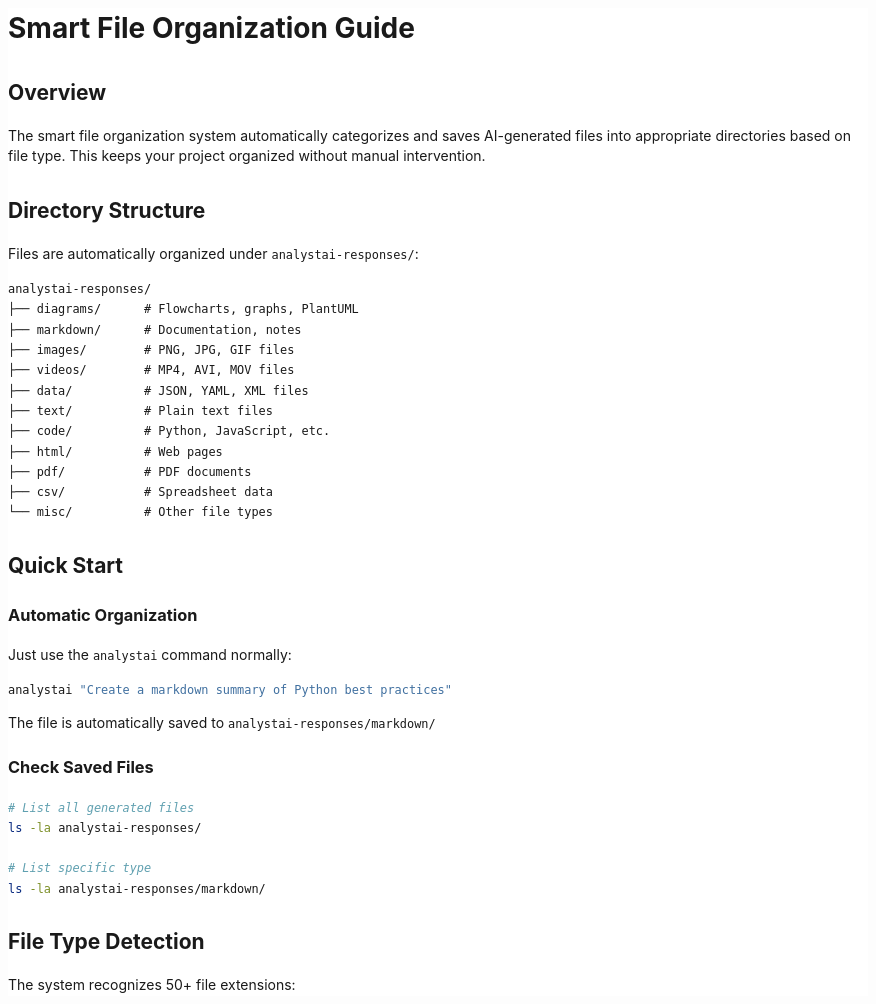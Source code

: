 # Smart File Organization Guide

## Overview

The smart file organization system automatically categorizes and saves AI-generated files into appropriate directories based on file type. This keeps your project organized without manual intervention.

## Directory Structure

Files are automatically organized under `analystai-responses/`:

```
analystai-responses/
├── diagrams/      # Flowcharts, graphs, PlantUML
├── markdown/      # Documentation, notes
├── images/        # PNG, JPG, GIF files
├── videos/        # MP4, AVI, MOV files
├── data/          # JSON, YAML, XML files
├── text/          # Plain text files
├── code/          # Python, JavaScript, etc.
├── html/          # Web pages
├── pdf/           # PDF documents
├── csv/           # Spreadsheet data
└── misc/          # Other file types
```

## Quick Start

### Automatic Organization

Just use the `analystai` command normally:
```bash
analystai "Create a markdown summary of Python best practices"
```

The file is automatically saved to `analystai-responses/markdown/`

### Check Saved Files

```bash
# List all generated files
ls -la analystai-responses/

# List specific type
ls -la analystai-responses/markdown/
```

## File Type Detection

The system recognizes 50+ file extensions:
